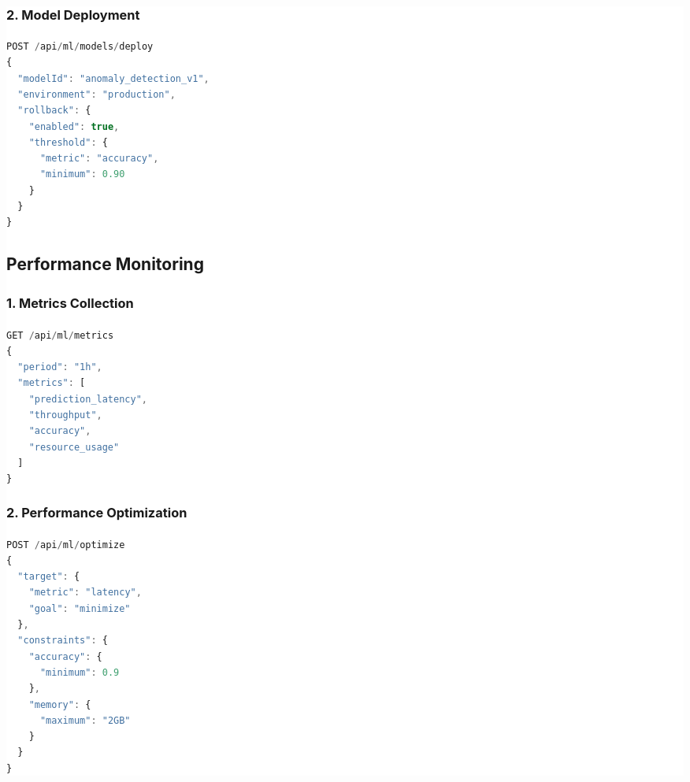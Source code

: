 ```javascript
```

### 2. Model Deployment
```javascript
POST /api/ml/models/deploy
{
  "modelId": "anomaly_detection_v1",
  "environment": "production",
  "rollback": {
    "enabled": true,
    "threshold": {
      "metric": "accuracy",
      "minimum": 0.90
    }
  }
}
```

## Performance Monitoring

### 1. Metrics Collection
```javascript
GET /api/ml/metrics
{
  "period": "1h",
  "metrics": [
    "prediction_latency",
    "throughput",
    "accuracy",
    "resource_usage"
  ]
}
```

### 2. Performance Optimization
```javascript
POST /api/ml/optimize
{
  "target": {
    "metric": "latency",
    "goal": "minimize"
  },
  "constraints": {
    "accuracy": {
      "minimum": 0.9
    },
    "memory": {
      "maximum": "2GB"
    }
  }
}
```
